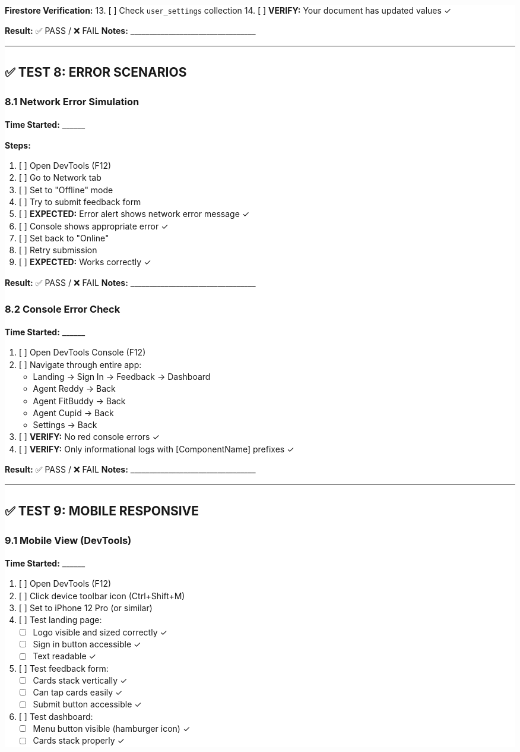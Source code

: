 **Firestore Verification:**
13. [ ] Check `user_settings` collection
14. [ ] **VERIFY:** Your document has updated values ✓

**Result:** ✅ PASS / ❌ FAIL
**Notes:** _________________________________

---

## ✅ TEST 8: ERROR SCENARIOS

### 8.1 Network Error Simulation
**Time Started:** ______

**Steps:**
1. [ ] Open DevTools (F12)
2. [ ] Go to Network tab
3. [ ] Set to "Offline" mode
4. [ ] Try to submit feedback form
5. [ ] **EXPECTED:** Error alert shows network error message ✓
6. [ ] Console shows appropriate error ✓
7. [ ] Set back to "Online"
8. [ ] Retry submission
9. [ ] **EXPECTED:** Works correctly ✓

**Result:** ✅ PASS / ❌ FAIL
**Notes:** _________________________________

### 8.2 Console Error Check
**Time Started:** ______

1. [ ] Open DevTools Console (F12)
2. [ ] Navigate through entire app:
   - Landing → Sign In → Feedback → Dashboard
   - Agent Reddy → Back
   - Agent FitBuddy → Back
   - Agent Cupid → Back
   - Settings → Back
3. [ ] **VERIFY:** No red console errors ✓
4. [ ] **VERIFY:** Only informational logs with [ComponentName] prefixes ✓

**Result:** ✅ PASS / ❌ FAIL
**Notes:** _________________________________

---

## ✅ TEST 9: MOBILE RESPONSIVE

### 9.1 Mobile View (DevTools)
**Time Started:** ______

1. [ ] Open DevTools (F12)
2. [ ] Click device toolbar icon (Ctrl+Shift+M)
3. [ ] Set to iPhone 12 Pro (or similar)
4. [ ] Test landing page:
   - [ ] Logo visible and sized correctly ✓
   - [ ] Sign in button accessible ✓
   - [ ] Text readable ✓
5. [ ] Test feedback form:
   - [ ] Cards stack vertically ✓
   - [ ] Can tap cards easily ✓
   - [ ] Submit button accessible ✓
6. [ ] Test dashboard:
   - [ ] Menu button visible (hamburger icon) ✓
   - [ ] Cards stack properly ✓
